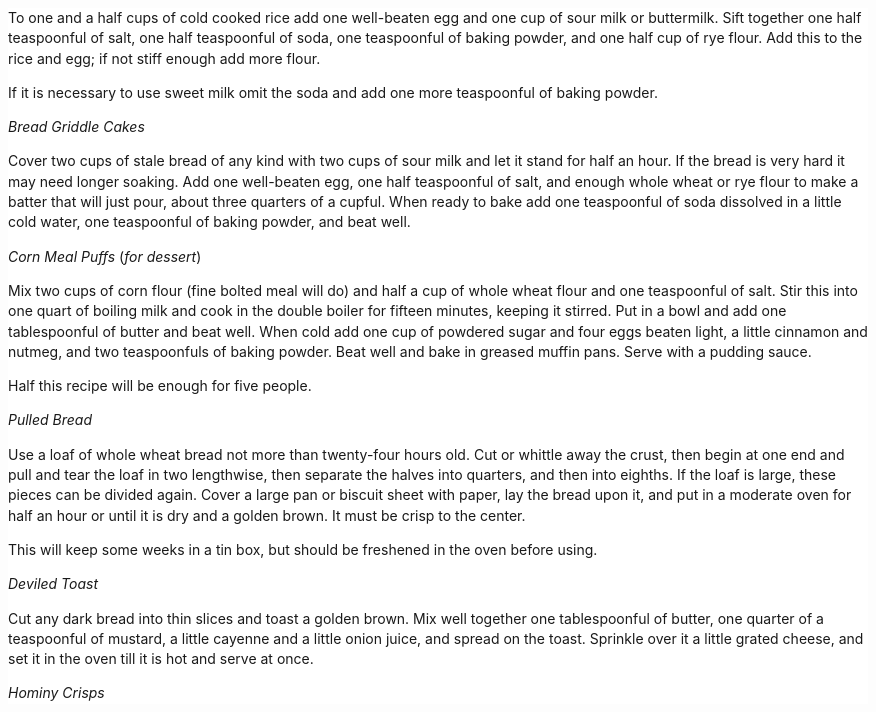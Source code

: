 To one and a half cups of cold cooked rice add one well-beaten egg and
one cup of sour milk or buttermilk. Sift together one half teaspoonful
of salt, one half teaspoonful of soda, one teaspoonful of baking
powder, and one half cup of rye flour. Add this to the rice and egg; if
not stiff enough add more flour.

If it is necessary to use sweet milk omit the soda and add one more
teaspoonful of baking powder.


_Bread Griddle Cakes_

Cover two cups of stale bread of any kind with two cups of sour milk
and let it stand for half an hour. If the bread is very hard it may
need longer soaking. Add one well-beaten egg, one half teaspoonful of
salt, and enough whole wheat or rye flour to make a batter that will
just pour, about three quarters of a cupful. When ready to bake add one
teaspoonful of soda dissolved in a little cold water, one teaspoonful
of baking powder, and beat well.


_Corn Meal Puffs_ (_for dessert_)

Mix two cups of corn flour (fine bolted meal will do) and half a cup of
whole wheat flour and one teaspoonful of salt. Stir this into one quart
of boiling milk and cook in the double boiler for fifteen minutes,
keeping it stirred. Put in a bowl and add one tablespoonful of butter
and beat well. When cold add one cup of powdered sugar and four eggs
beaten light, a little cinnamon and nutmeg, and two teaspoonfuls of
baking powder. Beat well and bake in greased muffin pans. Serve with a
pudding sauce.

Half this recipe will be enough for five people.


_Pulled Bread_

Use a loaf of whole wheat bread not more than twenty-four hours old.
Cut or whittle away the crust, then begin at one end and pull and tear
the loaf in two lengthwise, then separate the halves into quarters, and
then into eighths. If the loaf is large, these pieces can be divided
again. Cover a large pan or biscuit sheet with paper, lay the bread
upon it, and put in a moderate oven for half an hour or until it is dry
and a golden brown. It must be crisp to the center.

This will keep some weeks in a tin box, but should be freshened in the
oven before using.


_Deviled Toast_

Cut any dark bread into thin slices and toast a golden brown. Mix well
together one tablespoonful of butter, one quarter of a teaspoonful of
mustard, a little cayenne and a little onion juice, and spread on the
toast. Sprinkle over it a little grated cheese, and set it in the oven
till it is hot and serve at once.


_Hominy Crisps_
